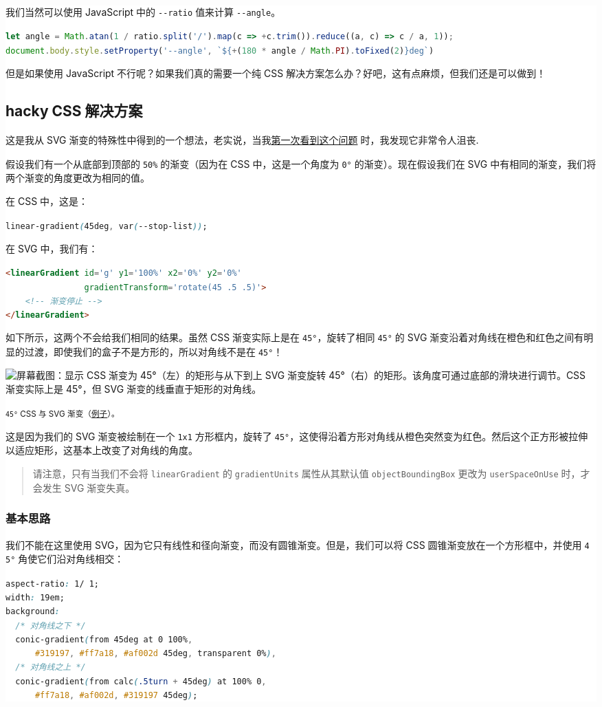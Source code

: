 我们当然可以使用 JavaScript 中的 `--ratio` 值来计算 `--angle`。

```javascript
let angle = Math.atan(1 / ratio.split('/').map(c => +c.trim()).reduce((a, c) => c / a, 1));
document.body.style.setProperty('--angle', `${+(180 * angle / Math.PI).toFixed(2)}deg`)
```

但是如果使用 JavaScript 不行呢？如果我们真的需要一个纯 CSS 解决方案怎么办？好吧，这有点麻烦，但我们还是可以做到！

## hacky CSS 解决方案

这是我从 SVG 渐变的特殊性中得到的一个想法，老实说，当我[第一次看到这个问题](https://css-tricks.com/state-css-reflections/#the-svg-gradient-problem) 时，我发现它非常令人沮丧.

假设我们有一个从底部到顶部的 `50%` 的渐变（因为在 CSS 中，这是一个角度为 `0°` 的渐变）。现在假设我们在 SVG 中有相同的渐变，我们将两个渐变的角度更改为相同的值。

在 CSS 中，这是：

```css
linear-gradient(45deg, var(--stop-list));
```

在 SVG 中，我们有：

```html
<linearGradient id='g' y1='100%' x2='0%' y2='0%'
                gradientTransform='rotate(45 .5 .5)'>
    <!-- 渐变停止 -->
</linearGradient>
```

如下所示，这两个不会给我们相同的结果。虽然 CSS 渐变实际上是在 `45°`，旋转了相同 `45°` 的 SVG 渐变沿着对角线在橙色和红色之间有明显的过渡，即使我们的盒子不是方形的，所以对角线不是在 `45°`！

![屏幕截图：显示 CSS 渐变为 45°（左）的矩形与从下到上 SVG 渐变旋转 45°（右）的矩形。该角度可通过底部的滑块进行调节。CSS 渐变实际上是 45°，但 SVG 渐变的线垂直于矩形的对角线。](https://i2.wp.com/css-tricks.com/wp-content/uploads/2021/04/css_vs_svg_grad.png?resize=999%2C556&ssl=1)

<small>`45°` CSS 与 SVG 渐变（[例子](https://codepen.io/thebabydino/full/pbVdPx)）。</small>

这是因为我们的 SVG 渐变被绘制在一个 `1x1` 方形框内，旋转了 `45°`，这使得沿着方形对角线从橙色突然变为红色。然后这个正方形被拉伸以适应矩形，这基本上改变了对角线的角度。

> 请注意，只有当我们不会将 `linearGradient` 的 `gradientUnits` 属性从其默认值 `objectBoundingBox` 更改为 `userSpaceOnUse` 时，才会发生 SVG 渐变失真。

### 基本思路

我们不能在这里使用 SVG，因为它只有线性和径向渐变，而没有圆锥渐变。但是，我们可以将 CSS 圆锥渐变放在一个方形框中，并使用 `45°` 角使它们沿对角线相交：

```css
aspect-ratio: 1/ 1;
width: 19em;
background: 
  /* 对角线之下 */
  conic-gradient(from 45deg at 0 100%, 
      #319197, #ff7a18, #af002d 45deg, transparent 0%), 
  /* 对角线之上 */
  conic-gradient(from calc(.5turn + 45deg) at 100% 0, 
      #ff7a18, #af002d, #319197 45deg);
```
